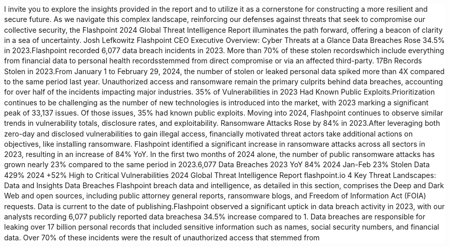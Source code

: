 I invite you to explore the insights provided in the report and to utilize it as a
cornerstone for constructing a more resilient and secure future. As we navigate this
complex landscape, reinforcing our defenses against threats that seek to compromise 
our collective security, the Flashpoint 2024 Global Threat Intelligence Report
illuminates the path forward, offering a beacon of clarity in a sea of uncertainty.
Josh Lefkowitz 
Flashpoint CEO
Executive Overview:
Cyber Threats at a Glance 
Data Breaches Rose 34\.5% in 2023\.Flashpoint recorded 6,077 data breach incidents in 2023\. More than 70% of these stolen 
recordswhich include everything from financial data to personal health recordsstemmed 
from direct compromise or via an affected third\-party. 
17Bn Records Stolen in 2023\.From January 1 to February 29, 2024, the number of stolen or leaked personal data spiked 
more than 4X compared to the same period last year. Unauthorized access and ransomware 
remain the primary culprits behind data breaches, accounting for over half of the incidents 
impacting major industries. 
35% of Vulnerabilities in 2023 
Had Known Public Exploits.Prioritization continues to be challenging as the number of new technologies is introduced 
into the market, with 2023 marking a significant peak of 33,137 issues. Of those issues, 35% 
had known public exploits. Moving into 2024, Flashpoint continues to observe similar trends 
in vulnerability totals, disclosure rates, and exploitability. 
Ransomware Attacks Rose by 84% in 2023\.After leveraging both zero\-day and disclosed vulnerabilities to gain illegal access,
financially motivated threat actors take additional actions on objectives, like installing 
ransomware. Flashpoint identified a significant increase in ransomware attacks across 
all sectors in 2023, resulting in an increase of 84% YoY. In the first two months of 2024 
alone, the number of public ransomware attacks has grown nearly 23% compared to the 
same period in 2023\.6,077
Data Breaches
2023
YoY
84%
2024
Jan\-Feb
23%
Stolen Data
429%
2024
\+52%
High to Critical
Vulnerabilities
2024 Global Threat Intelligence Report
flashpoint.io
4
Key Threat Landscapes: Data and Insights 
Data Breaches 
Flashpoint breach data and intelligence, as detailed in this section, comprises the Deep and Dark Web and
open sources, including public attorney general reports, ransomware blogs, and Freedom of Information Act
(FOIA) requests. Data is current to the date of publishing.Flashpoint observed a significant uptick in 
data breach activity in 2023, with our analysts 
recording 6,077 publicly reported data
breachesa 34\.5% increase compared to 
1\. Data breaches are responsible for
leaking over 17 billion personal records that 
included sensitive information such as names, 
social security numbers, and financial data.
Over 70% of these incidents were the result 
of unauthorized access that stemmed from